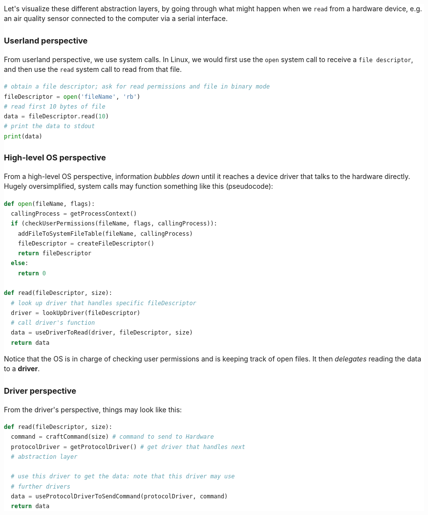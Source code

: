 Let's visualize these different abstraction layers, by going through what might happen when we `read` from a hardware device, e.g. an air quality sensor connected to the computer via a serial interface.

### Userland perspective

From userland perspective, we use system calls. In Linux, we would first use the `open` system call to receive a `file descriptor`, and then use the `read` system call to read from that file.

```py
# obtain a file descriptor; ask for read permissions and file in binary mode
fileDescriptor = open('fileName', 'rb')
# read first 10 bytes of file
data = fileDescriptor.read(10)
# print the data to stdout
print(data)
```

### High-level OS perspective

From a high-level OS perspective, information _bubbles down_ until it reaches a device driver that talks to the hardware directly. Hugely oversimplified, system calls may function something like this (pseudocode):

```python
def open(fileName, flags):
  callingProcess = getProcessContext()
  if (checkUserPermissions(fileName, flags, callingProcess)):
    addFileToSystemFileTable(fileName, callingProcess)
    fileDescriptor = createFileDescriptor()
    return fileDescriptor
  else:
    return 0

def read(fileDescriptor, size):
  # look up driver that handles specific fileDescriptor
  driver = lookUpDriver(fileDescriptor)
  # call driver's function
  data = useDriverToRead(driver, fileDescriptor, size)
  return data
```

Notice that the OS is in charge of checking user permissions and is keeping track of open files. It then _delegates_ reading the data to a **driver**.

### Driver perspective

From the driver's perspective, things may look like this:

```python
def read(fileDescriptor, size):
  command = craftCommand(size) # command to send to Hardware
  protocolDriver = getProtocolDriver() # get driver that handles next
  # abstraction layer

  # use this driver to get the data: note that this driver may use
  # further drivers
  data = useProtocolDriverToSendCommand(protocolDriver, command)
  return data
```
